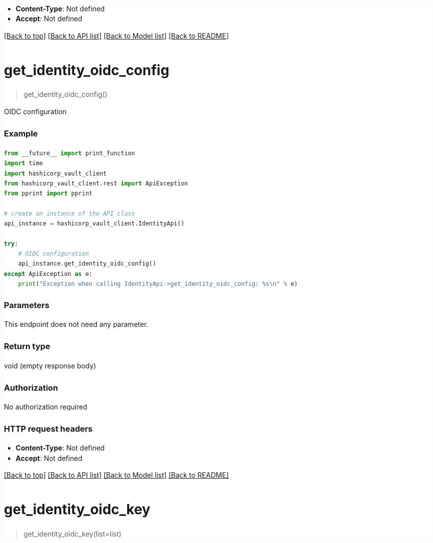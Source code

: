  - **Content-Type**: Not defined
 - **Accept**: Not defined

[[Back to top]](#) [[Back to API list]](../README.md#documentation-for-api-endpoints) [[Back to Model list]](../README.md#documentation-for-models) [[Back to README]](../README.md)

# **get_identity_oidc_config**
> get_identity_oidc_config()

OIDC configuration

### Example
```python
from __future__ import print_function
import time
import hashicorp_vault_client
from hashicorp_vault_client.rest import ApiException
from pprint import pprint

# create an instance of the API class
api_instance = hashicorp_vault_client.IdentityApi()

try:
    # OIDC configuration
    api_instance.get_identity_oidc_config()
except ApiException as e:
    print("Exception when calling IdentityApi->get_identity_oidc_config: %s\n" % e)
```

### Parameters
This endpoint does not need any parameter.

### Return type

void (empty response body)

### Authorization

No authorization required

### HTTP request headers

 - **Content-Type**: Not defined
 - **Accept**: Not defined

[[Back to top]](#) [[Back to API list]](../README.md#documentation-for-api-endpoints) [[Back to Model list]](../README.md#documentation-for-models) [[Back to README]](../README.md)

# **get_identity_oidc_key**
> get_identity_oidc_key(list=list)
